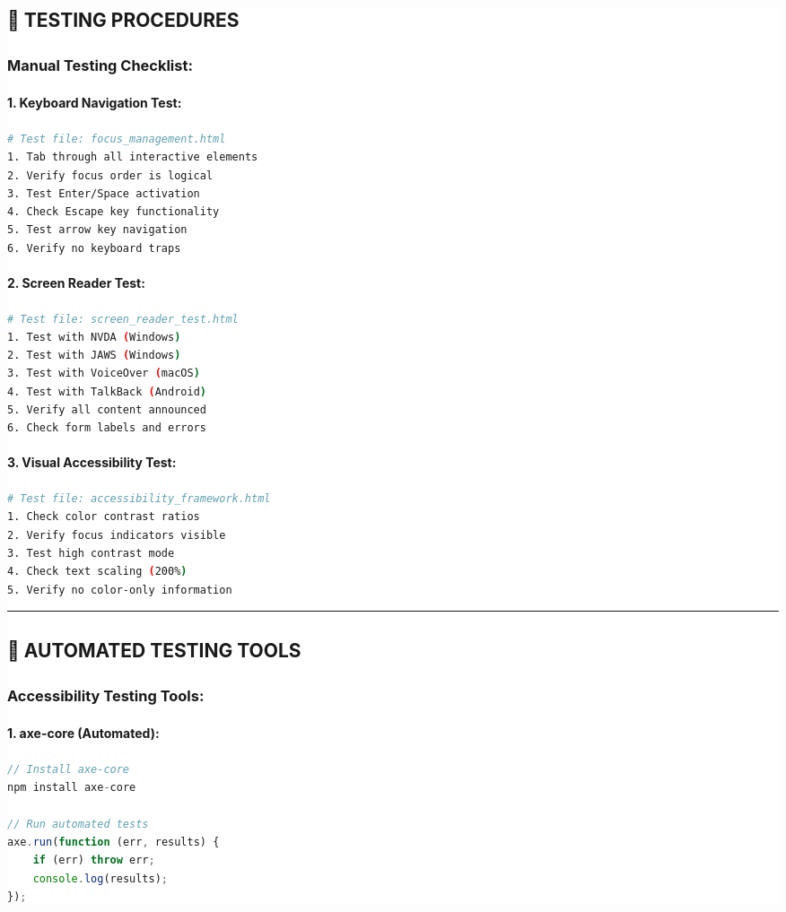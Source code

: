 
## 🧪 **TESTING PROCEDURES**

### **Manual Testing Checklist:**

#### **1. Keyboard Navigation Test:**
```bash
# Test file: focus_management.html
1. Tab through all interactive elements
2. Verify focus order is logical
3. Test Enter/Space activation
4. Check Escape key functionality
5. Test arrow key navigation
6. Verify no keyboard traps
```

#### **2. Screen Reader Test:**
```bash
# Test file: screen_reader_test.html
1. Test with NVDA (Windows)
2. Test with JAWS (Windows)
3. Test with VoiceOver (macOS)
4. Test with TalkBack (Android)
5. Verify all content announced
6. Check form labels and errors
```

#### **3. Visual Accessibility Test:**
```bash
# Test file: accessibility_framework.html
1. Check color contrast ratios
2. Verify focus indicators visible
3. Test high contrast mode
4. Check text scaling (200%)
5. Verify no color-only information
```

---

## 🔧 **AUTOMATED TESTING TOOLS**

### **Accessibility Testing Tools:**

#### **1. axe-core (Automated):**
```javascript
// Install axe-core
npm install axe-core

// Run automated tests
axe.run(function (err, results) {
    if (err) throw err;
    console.log(results);
});
```
